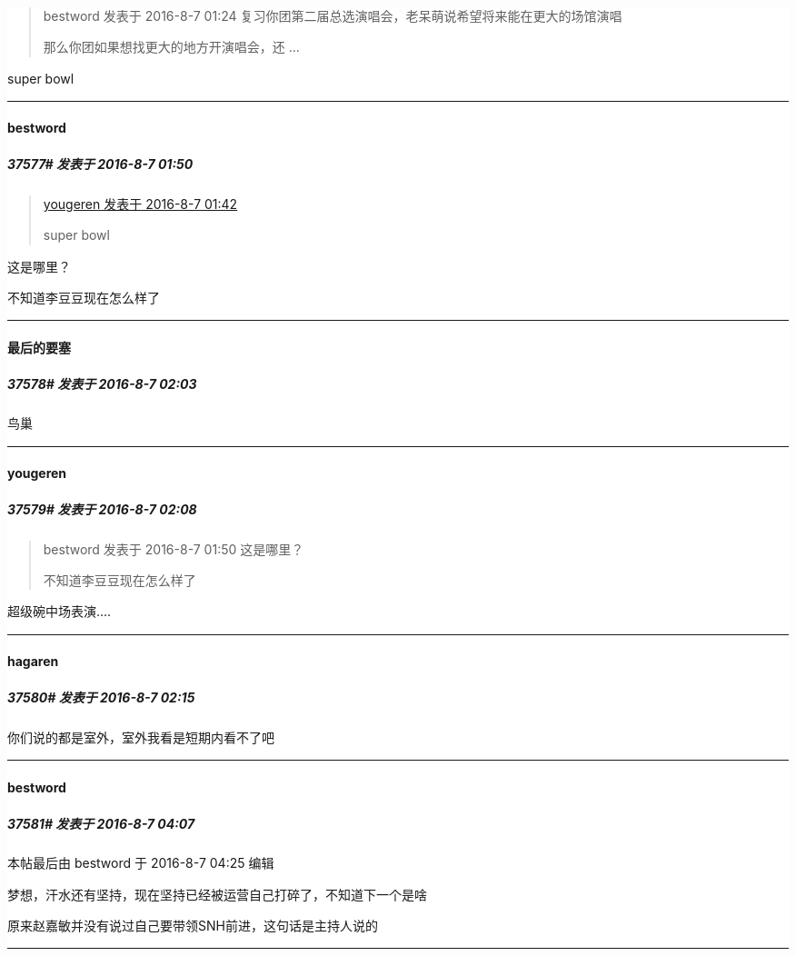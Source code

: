 <blockquote>bestword 发表于 2016-8-7 01:24
复习你团第二届总选演唱会，老呆萌说希望将来能在更大的场馆演唱

那么你团如果想找更大的地方开演唱会，还 ...</blockquote>
super bowl

*****

####  bestword  
##### 37577#       发表于 2016-8-7 01:50

<blockquote><a href="httphttps://bbs.saraba1st.com/2b/forum.php?mod=redirect&amp;goto=findpost&amp;pid=33190911&amp;ptid=1105387" target="_blank">yougeren 发表于 2016-8-7 01:42</a>

super bowl</blockquote>
这是哪里？

不知道李豆豆现在怎么样了

*****

####  最后的要塞  
##### 37578#       发表于 2016-8-7 02:03

鸟巢

*****

####  yougeren  
##### 37579#       发表于 2016-8-7 02:08

<blockquote>bestword 发表于 2016-8-7 01:50
这是哪里？

不知道李豆豆现在怎么样了</blockquote>
超级碗中场表演....

*****

####  hagaren  
##### 37580#       发表于 2016-8-7 02:15

你们说的都是室外，室外我看是短期内看不了吧

*****

####  bestword  
##### 37581#       发表于 2016-8-7 04:07

 本帖最后由 bestword 于 2016-8-7 04:25 编辑 

梦想，汗水还有坚持，现在坚持已经被运营自己打碎了，不知道下一个是啥

原来赵嘉敏并没有说过自己要带领SNH前进，这句话是主持人说的

*****
